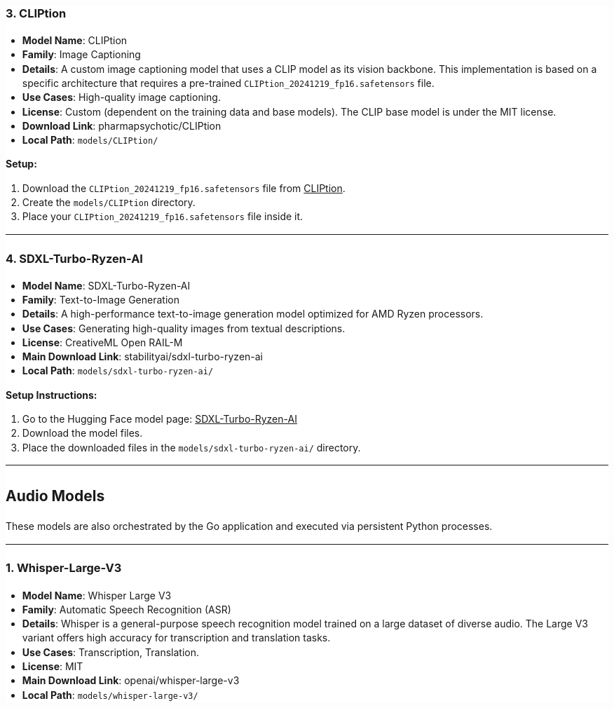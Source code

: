 
### 3. CLIPtion

- **Model Name**: CLIPtion
- **Family**: Image Captioning
- **Details**: A custom image captioning model that uses a CLIP model as its vision backbone. This implementation is based on a specific architecture that requires a pre-trained `CLIPtion_20241219_fp16.safetensors` file.
- **Use Cases**: High-quality image captioning.
- **License**: Custom (dependent on the training data and base models). The CLIP base model is under the MIT license.
- **Download Link**: pharmapsychotic/CLIPtion
- **Local Path**: `models/CLIPtion/`

**Setup:**

1. Download the `CLIPtion_20241219_fp16.safetensors` file from [CLIPtion](https://huggingface.co/pharmapsychotic/CLIPtion).
2. Create the `models/CLIPtion` directory.
3. Place your `CLIPtion_20241219_fp16.safetensors` file inside it.

---

### 4. SDXL-Turbo-Ryzen-AI

- **Model Name**: SDXL-Turbo-Ryzen-AI
- **Family**: Text-to-Image Generation
- **Details**: A high-performance text-to-image generation model optimized for AMD Ryzen processors.
- **Use Cases**: Generating high-quality images from textual descriptions.
- **License**: CreativeML Open RAIL-M
- **Main Download Link**: stabilityai/sdxl-turbo-ryzen-ai
- **Local Path**: `models/sdxl-turbo-ryzen-ai/`

**Setup Instructions:**

1. Go to the Hugging Face model page: [SDXL-Turbo-Ryzen-AI](https://huggingface.co/stabilityai/sdxl-turbo-ryzen-ai)
2. Download the model files.
3. Place the downloaded files in the `models/sdxl-turbo-ryzen-ai/` directory.

---

## Audio Models

These models are also orchestrated by the Go application and executed via persistent Python processes.

---

### 1. Whisper-Large-V3

- **Model Name**: Whisper Large V3
- **Family**: Automatic Speech Recognition (ASR)
- **Details**: Whisper is a general-purpose speech recognition model trained on a large dataset of diverse audio. The Large V3 variant offers high accuracy for transcription and translation tasks.
- **Use Cases**: Transcription, Translation.
- **License**: MIT
- **Main Download Link**: openai/whisper-large-v3
- **Local Path**: `models/whisper-large-v3/`
